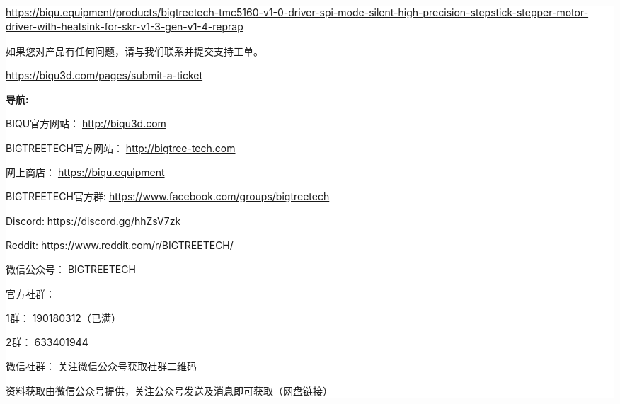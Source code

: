 https://biqu.equipment/products/bigtreetech-tmc5160-v1-0-driver-spi-mode-silent-high-precision-stepstick-stepper-motor-driver-with-heatsink-for-skr-v1-3-gen-v1-4-reprap



如果您对产品有任何问题，请与我们联系并提交支持工单。

https://biqu3d.com/pages/submit-a-ticket



**导航:**

BIQU官方网站：                            							  http://biqu3d.com

BIGTREETECH官方网站：            				 			 http://bigtree-tech.com

网上商店：                                          				 		https://biqu.equipment

BIGTREETECH官方群: 								  			  https://www.facebook.com/groups/bigtreetech

Discord: 																	   https://discord.gg/hhZsV7zk

Reddit:																		  https://www.reddit.com/r/BIGTREETECH/

微信公众号：																BIGTREETECH 

官方社群：

1群：																			190180312（已满）

2群：																			633401944

微信社群：																   关注微信公众号获取社群二维码

资料获取由微信公众号提供，关注公众号发送及消息即可获取（网盘链接）